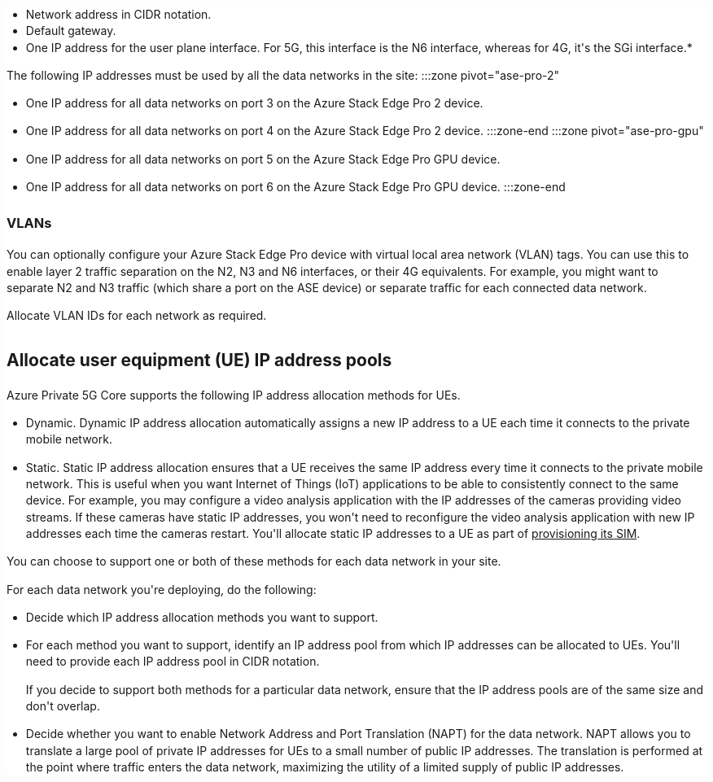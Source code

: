 - Network address in CIDR notation.
- Default gateway.
- One IP address for the user plane interface. For 5G, this interface is the N6 interface, whereas for 4G, it's the SGi interface.*

The following IP addresses must be used by all the data networks in the site:
:::zone pivot="ase-pro-2"

- One IP address for all data networks on port 3 on the Azure Stack Edge Pro 2 device.
- One IP address for all data networks on port 4 on the Azure Stack Edge Pro 2 device.
:::zone-end
:::zone pivot="ase-pro-gpu"

- One IP address for all data networks on port 5 on the Azure Stack Edge Pro GPU device.
- One IP address for all data networks on port 6 on the Azure Stack Edge Pro GPU device.
:::zone-end

### VLANs

You can optionally configure your Azure Stack Edge Pro device with virtual local area network (VLAN) tags. You can use this to enable layer 2 traffic separation on the N2, N3 and N6 interfaces, or their 4G equivalents. For example, you might want to separate N2 and N3 traffic (which share a port on the ASE device) or separate traffic for each connected data network.

Allocate VLAN IDs for each network as required.

## Allocate user equipment (UE) IP address pools

Azure Private 5G Core supports the following IP address allocation methods for UEs.

- Dynamic. Dynamic IP address allocation automatically assigns a new IP address to a UE each time it connects to the private mobile network.

- Static. Static IP address allocation ensures that a UE receives the same IP address every time it connects to the private mobile network. This is useful when you want Internet of Things (IoT) applications to be able to consistently connect to the same device. For example, you may configure a video analysis application with the IP addresses of the cameras providing video streams. If these cameras have static IP addresses, you won't need to reconfigure the video analysis application with new IP addresses each time the cameras restart. You'll allocate static IP addresses to a UE as part of [provisioning its SIM](provision-sims-azure-portal.md).

You can choose to support one or both of these methods for each data network in your site.

For each data network you're deploying, do the following:

- Decide which IP address allocation methods you want to support.
- For each method you want to support, identify an IP address pool from which IP addresses can be allocated to UEs. You'll need to provide each IP address pool in CIDR notation.

    If you decide to support both methods for a particular data network, ensure that the IP address pools are of the same size and don't overlap.

- Decide whether you want to enable Network Address and Port Translation (NAPT) for the data network. NAPT allows you to translate a large pool of private IP addresses for UEs to a small number of public IP addresses. The translation is performed at the point where traffic enters the data network, maximizing the utility of a limited supply of public IP addresses.
